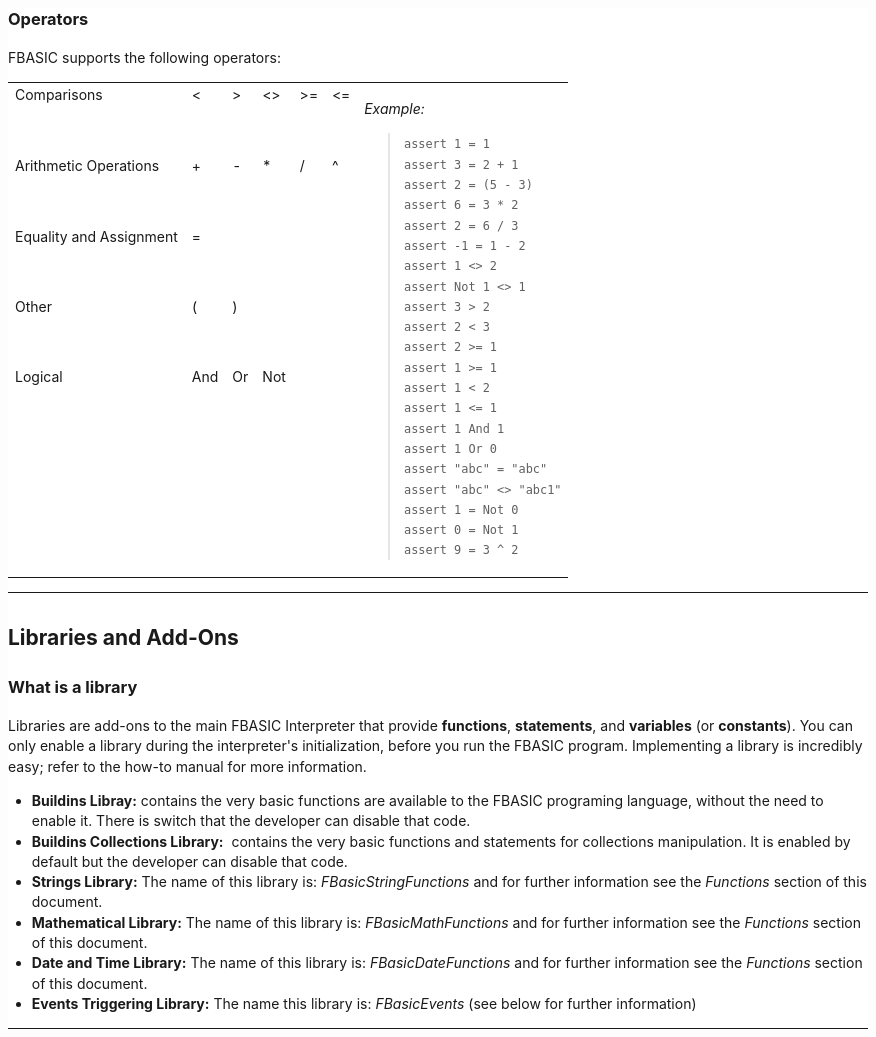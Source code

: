 
### Operators

FBASIC supports the following operators:

<table><tbody><tr><td>Comparisons</td><td>&lt;</td><td>&gt;</td><td>&lt;&gt;</td><td>&gt;=</td><td>&lt;=</td><td rowspan="7"><p><i>Example:</i></p><blockquote><pre><code class="language-plaintext">assert 1 = 1
assert 3 = 2 + 1
assert 2 = (5 - 3)
assert 6 = 3 * 2
assert 2 = 6 / 3
assert -1 = 1 - 2
assert 1 &lt;&gt; 2
assert Not 1 &lt;&gt; 1
assert 3 &gt; 2
assert 2 &lt; 3
assert 2 &gt;= 1
assert 1 &gt;= 1
assert 1 &lt; 2
assert 1 &lt;= 1
assert 1 And 1
assert 1 Or 0
assert "abc" = "abc"
assert "abc" &lt;&gt; "abc1"
assert 1 = Not 0
assert 0 = Not 1
assert 9 = 3 ^ 2</code></pre></blockquote></td></tr><tr><td>Arithmetic Operations</td><td>+</td><td>-</td><td>*</td><td>/</td><td>^</td></tr><tr><td>Equality and Assignment</td><td>=</td><td>&nbsp;</td><td>&nbsp;</td><td>&nbsp;</td><td>&nbsp;</td></tr><tr><td>Other</td><td>(</td><td>)</td><td>&nbsp;</td><td>&nbsp;</td><td>&nbsp;</td></tr><tr><td>Logical</td><td>And</td><td>Or</td><td>Not</td><td>&nbsp;</td><td>&nbsp;</td></tr><tr><td>&nbsp;</td><td>&nbsp;</td><td>&nbsp;</td><td>&nbsp;</td><td>&nbsp;</td><td>&nbsp;</td></tr><tr><td>&nbsp;</td><td>&nbsp;</td><td>&nbsp;</td><td>&nbsp;</td><td>&nbsp;</td><td>&nbsp;</td></tr></tbody></table>

---

## Libraries and Add-Ons

### What is a library

Libraries are add-ons to the main FBASIC Interpreter that provide **functions**, **statements**, and **variables** (or **constants**). You can only enable a library during the interpreter's initialization, before you run the FBASIC program. Implementing a library is incredibly easy; refer to the how-to manual for more information.

*   **Buildins Libray:** contains the very basic functions are available to the FBASIC programing language, without the need to enable it. There is switch that the developer can disable that code.
*   **Buildins Collections Library:**  contains the very basic functions and statements for collections manipulation. It is enabled by default but the developer can disable that code.
*   **Strings Library:** The name of this library is: _FBasicStringFunctions_ and for further information see the _Functions_ section of this document.
*   **Mathematical Library:** The name of this library is: _FBasicMathFunctions_ and for further information see the _Functions_ section of this document.
*   **Date and Time Library:** The name of this library is: _FBasicDateFunctions_ and for further information see the _Functions_ section of this document.
*   **Events Triggering Library:** The name this library is: _FBasicEvents_ (see below for further information)

---